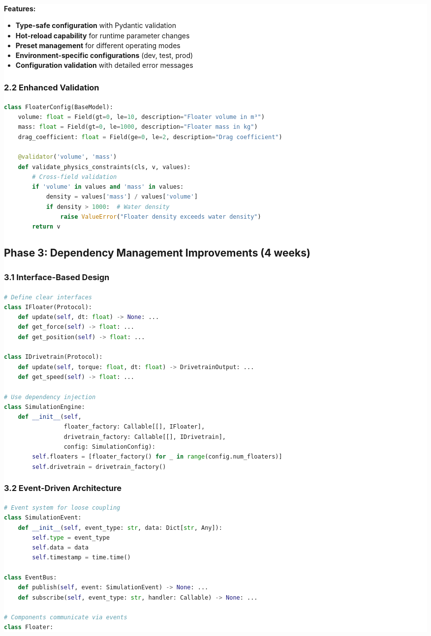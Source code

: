 **Features:**
- **Type-safe configuration** with Pydantic validation
- **Hot-reload capability** for runtime parameter changes
- **Preset management** for different operating modes
- **Environment-specific configurations** (dev, test, prod)
- **Configuration validation** with detailed error messages

### 2.2 Enhanced Validation
```python
class FloaterConfig(BaseModel):
    volume: float = Field(gt=0, le=10, description="Floater volume in m³")
    mass: float = Field(gt=0, le=1000, description="Floater mass in kg")
    drag_coefficient: float = Field(ge=0, le=2, description="Drag coefficient")
    
    @validator('volume', 'mass')
    def validate_physics_constraints(cls, v, values):
        # Cross-field validation
        if 'volume' in values and 'mass' in values:
            density = values['mass'] / values['volume']
            if density > 1000:  # Water density
                raise ValueError("Floater density exceeds water density")
        return v
```

## Phase 3: Dependency Management Improvements (4 weeks)

### 3.1 Interface-Based Design
```python
# Define clear interfaces
class IFloater(Protocol):
    def update(self, dt: float) -> None: ...
    def get_force(self) -> float: ...
    def get_position(self) -> float: ...

class IDrivetrain(Protocol):
    def update(self, torque: float, dt: float) -> DrivetrainOutput: ...
    def get_speed(self) -> float: ...

# Use dependency injection
class SimulationEngine:
    def __init__(self, 
                 floater_factory: Callable[[], IFloater],
                 drivetrain_factory: Callable[[], IDrivetrain],
                 config: SimulationConfig):
        self.floaters = [floater_factory() for _ in range(config.num_floaters)]
        self.drivetrain = drivetrain_factory()
```

### 3.2 Event-Driven Architecture
```python
# Event system for loose coupling
class SimulationEvent:
    def __init__(self, event_type: str, data: Dict[str, Any]):
        self.type = event_type
        self.data = data
        self.timestamp = time.time()

class EventBus:
    def publish(self, event: SimulationEvent) -> None: ...
    def subscribe(self, event_type: str, handler: Callable) -> None: ...

# Components communicate via events
class Floater:
```